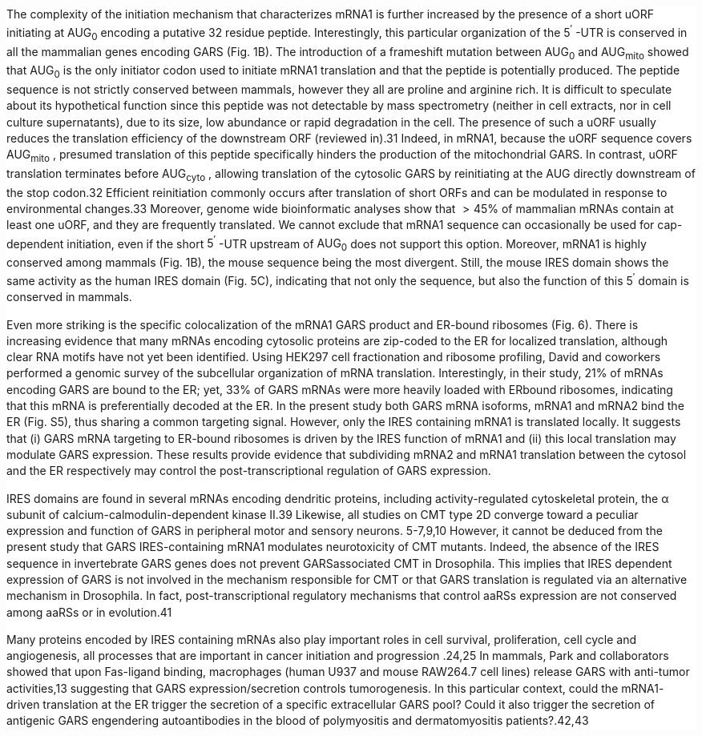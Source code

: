 The complexity of the initiation mechanism that characterizes mRNA1 is further increased by the presence of a short uORF initiating at $\mathrm{AUG}_{0}$ encoding a putative 32 residue peptide. Interestingly, this particular organization of the $5^{\prime}$ -UTR is conserved in all the mammalian genes encoding GARS (Fig. 1B). The introduction of a frameshift mutation between $\mathrm{AUG}_{0}$ and $\mathrm{{AUG}_{\mathrm{{mito}}}}$ showed that $\mathrm{AUG}_{0}$ is the only initiator codon used to initiate mRNA1 translation and that the peptide is potentially produced. The peptide sequence is not strictly conserved between mammals, however they all are proline and arginine rich. It is difficult to speculate about its hypothetical function since this peptide was not detectable by mass spectrometry (neither in cell extracts, nor in cell culture supernatants), due to its size, low abundance or rapid degradation in the cell. The presence of such a uORF usually reduces the translation efficiency of the downstream ORF (reviewed in).31 Indeed, in mRNA1, because the uORF sequence covers $\mathrm{{AUG}_{\mathrm{{mito}}}}$ , presumed translation of this peptide specifically hinders the production of the mitochondrial GARS. In contrast, uORF translation terminates before $\mathrm{AUG}_{\mathrm{cyto}}$ , allowing translation of the cytosolic GARS by reinitiating at the AUG directly downstream of the stop codon.32 Efficient reinitiation commonly occurs after translation of short ORFs and can be modulated in response to environmental changes.33 Moreover, genome wide bioinformatic analyses show that ${>}45\%$ of mammalian mRNAs contain at least one uORF,  and they are frequently translated. We cannot exclude that mRNA1 sequence can occasionally be used for cap-dependent initiation, even if the short $5^{\prime}$ -UTR upstream of $\mathrm{AUG}_{0}$ does not support this option. Moreover, mRNA1 is highly conserved among mammals (Fig. 1B), the mouse sequence being the most divergent. Still, the mouse IRES domain shows the same activity as the human IRES domain (Fig. 5C), indicating that not only the sequence, but also the function of this $5^{\prime}$ domain is conserved in mammals.  

Even more striking is the specific colocalization of the mRNA1 GARS product and ER-bound ribosomes (Fig. 6). There is increasing evidence that many mRNAs encoding cytosolic proteins are zip-coded to the ER for localized translation,  although clear RNA motifs have not yet been identified. Using HEK297 cell fractionation and ribosome profiling, David and coworkers performed a genomic survey of the subcellular organization of mRNA translation.  Interestingly, in their study, $21\%$ of mRNAs encoding GARS are bound to the ER; yet, $33\%$ of GARS mRNAs were more heavily loaded with ERbound ribosomes, indicating that this mRNA is preferentially decoded at the ER. In the present study both GARS mRNA isoforms, mRNA1 and mRNA2 bind the ER (Fig. S5), thus sharing a common targeting signal. However, only the IRES containing mRNA1 is translated locally. It suggests that (i) GARS mRNA targeting to ER-bound ribosomes is driven by the IRES function of mRNA1 and (ii) this local translation may modulate GARS expression. These results provide evidence that subdividing mRNA2 and mRNA1 translation between the cytosol and the ER respectively may control the post-transcriptional regulation of GARS expression.  

IRES domains are found in several mRNAs encoding dendritic proteins, including activity-regulated cytoskeletal protein, the $\upalpha$ subunit of calcium-calmodulin-dependent kinase II.39 Likewise, all studies on CMT type 2D converge toward a peculiar expression and function of GARS in peripheral motor and sensory neurons. 5-7,9,10 However, it cannot be deduced from the present study that GARS IRES-containing mRNA1 modulates neurotoxicity of CMT mutants. Indeed, the absence of the IRES sequence in invertebrate GARS genes does not prevent GARSassociated CMT in Drosophila.  This implies that IRES dependent expression of GARS is not involved in the mechanism responsible for CMT or that GARS translation is regulated via an alternative mechanism in Drosophila. In fact, post-transcriptional regulatory mechanisms that control aaRSs expression are not conserved among aaRSs or in evolution.41  

Many proteins encoded by IRES containing mRNAs also play important roles in cell survival, proliferation, cell cycle and angiogenesis, all processes that are important in cancer initiation and progression .24,25 In mammals, Park and collaborators showed that upon Fas-ligand binding, macrophages (human U937 and mouse RAW264.7 cell lines) release GARS with anti-tumor activities,13 suggesting that GARS expression/secretion controls tumorogenesis. In this particular context, could the mRNA1- driven translation at the ER trigger the secretion of a specific extracellular GARS pool? Could it also trigger the secretion of antigenic GARS engendering autoantibodies in the blood of polymyositis and dermatomyositis patients?.42,43  
